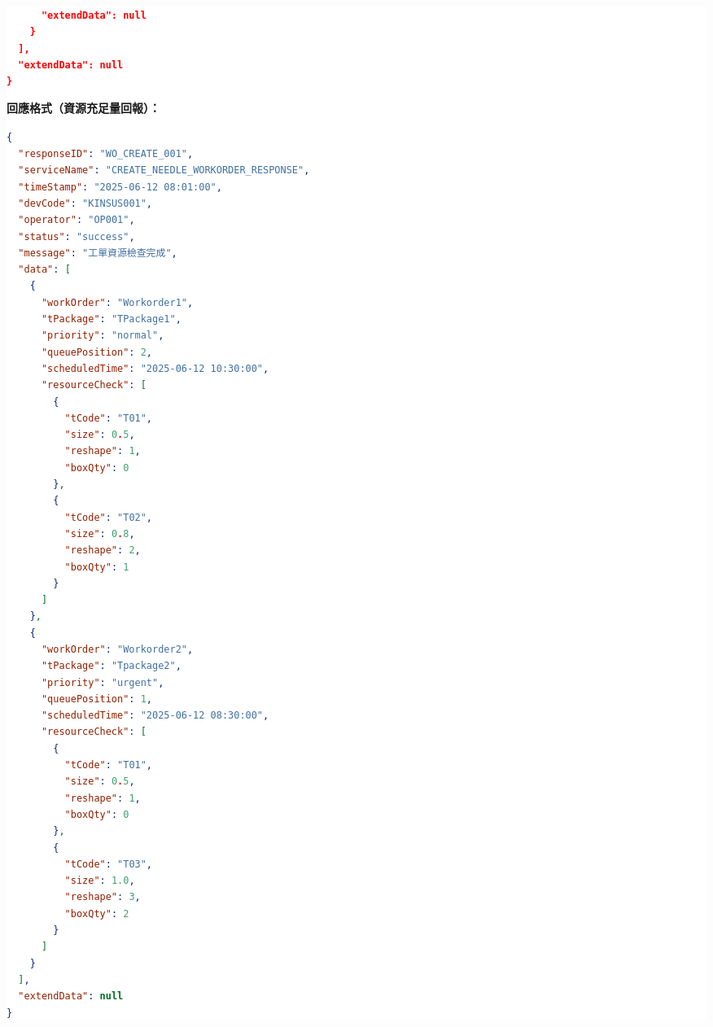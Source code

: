 ```json
      "extendData": null
    }
  ],
  "extendData": null
}
```

**回應格式（資源充足量回報）：**
```json
{
  "responseID": "WO_CREATE_001",
  "serviceName": "CREATE_NEEDLE_WORKORDER_RESPONSE",
  "timeStamp": "2025-06-12 08:01:00",
  "devCode": "KINSUS001",
  "operator": "OP001",
  "status": "success",
  "message": "工單資源檢查完成",
  "data": [
    {
      "workOrder": "Workorder1",
      "tPackage": "TPackage1",
      "priority": "normal",
      "queuePosition": 2,
      "scheduledTime": "2025-06-12 10:30:00",
      "resourceCheck": [
        {
          "tCode": "T01",
          "size": 0.5,
          "reshape": 1,
          "boxQty": 0
        },
        {
          "tCode": "T02",
          "size": 0.8,
          "reshape": 2,
          "boxQty": 1
        }
      ]
    },
    {
      "workOrder": "Workorder2",
      "tPackage": "Tpackage2",
      "priority": "urgent",
      "queuePosition": 1,
      "scheduledTime": "2025-06-12 08:30:00",
      "resourceCheck": [
        {
          "tCode": "T01",
          "size": 0.5,
          "reshape": 1,
          "boxQty": 0
        },
        {
          "tCode": "T03",
          "size": 1.0,
          "reshape": 3,
          "boxQty": 2
        }
      ]
    }
  ],
  "extendData": null
}
```